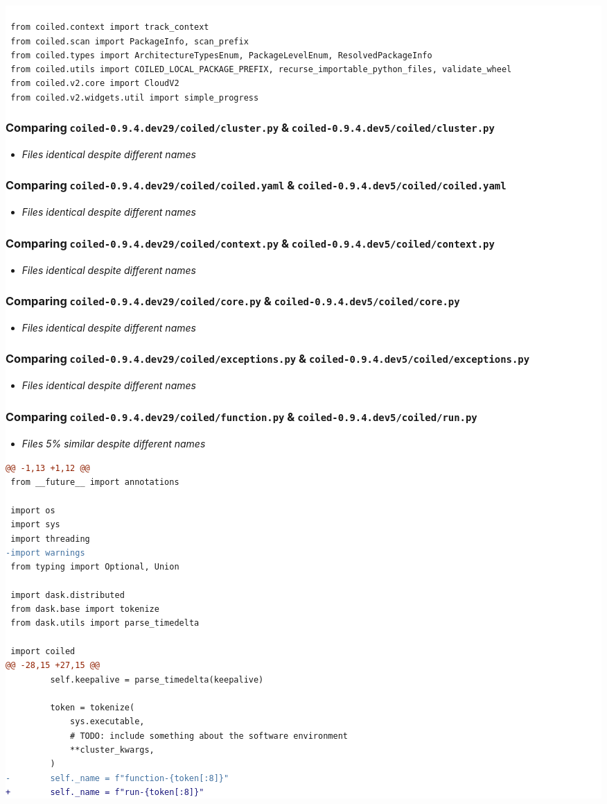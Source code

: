 ```diff
 
 from coiled.context import track_context
 from coiled.scan import PackageInfo, scan_prefix
 from coiled.types import ArchitectureTypesEnum, PackageLevelEnum, ResolvedPackageInfo
 from coiled.utils import COILED_LOCAL_PACKAGE_PREFIX, recurse_importable_python_files, validate_wheel
 from coiled.v2.core import CloudV2
 from coiled.v2.widgets.util import simple_progress
```

### Comparing `coiled-0.9.4.dev29/coiled/cluster.py` & `coiled-0.9.4.dev5/coiled/cluster.py`

 * *Files identical despite different names*

### Comparing `coiled-0.9.4.dev29/coiled/coiled.yaml` & `coiled-0.9.4.dev5/coiled/coiled.yaml`

 * *Files identical despite different names*

### Comparing `coiled-0.9.4.dev29/coiled/context.py` & `coiled-0.9.4.dev5/coiled/context.py`

 * *Files identical despite different names*

### Comparing `coiled-0.9.4.dev29/coiled/core.py` & `coiled-0.9.4.dev5/coiled/core.py`

 * *Files identical despite different names*

### Comparing `coiled-0.9.4.dev29/coiled/exceptions.py` & `coiled-0.9.4.dev5/coiled/exceptions.py`

 * *Files identical despite different names*

### Comparing `coiled-0.9.4.dev29/coiled/function.py` & `coiled-0.9.4.dev5/coiled/run.py`

 * *Files 5% similar despite different names*

```diff
@@ -1,13 +1,12 @@
 from __future__ import annotations
 
 import os
 import sys
 import threading
-import warnings
 from typing import Optional, Union
 
 import dask.distributed
 from dask.base import tokenize
 from dask.utils import parse_timedelta
 
 import coiled
@@ -28,15 +27,15 @@
         self.keepalive = parse_timedelta(keepalive)
 
         token = tokenize(
             sys.executable,
             # TODO: include something about the software environment
             **cluster_kwargs,
         )
-        self._name = f"function-{token[:8]}"
+        self._name = f"run-{token[:8]}"
```